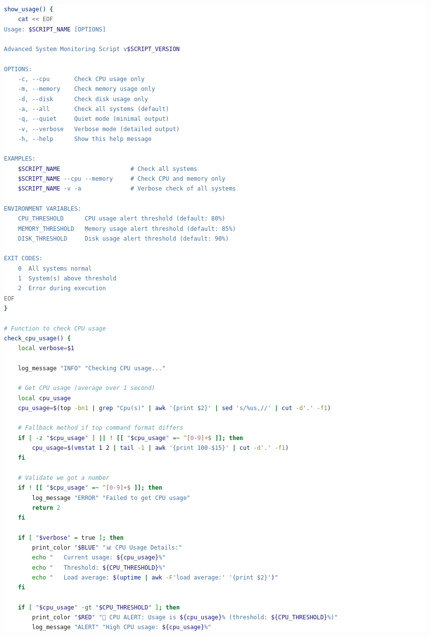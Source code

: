 ```bash
show_usage() {
    cat << EOF
Usage: $SCRIPT_NAME [OPTIONS]

Advanced System Monitoring Script v$SCRIPT_VERSION

OPTIONS:
    -c, --cpu       Check CPU usage only
    -m, --memory    Check memory usage only  
    -d, --disk      Check disk usage only
    -a, --all       Check all systems (default)
    -q, --quiet     Quiet mode (minimal output)
    -v, --verbose   Verbose mode (detailed output)
    -h, --help      Show this help message

EXAMPLES:
    $SCRIPT_NAME                    # Check all systems
    $SCRIPT_NAME --cpu --memory     # Check CPU and memory only
    $SCRIPT_NAME -v -a              # Verbose check of all systems

ENVIRONMENT VARIABLES:
    CPU_THRESHOLD      CPU usage alert threshold (default: 80%)
    MEMORY_THRESHOLD   Memory usage alert threshold (default: 85%)  
    DISK_THRESHOLD     Disk usage alert threshold (default: 90%)

EXIT CODES:
    0  All systems normal
    1  System(s) above threshold
    2  Error during execution
EOF
}

# Function to check CPU usage
check_cpu_usage() {
    local verbose=$1
    
    log_message "INFO" "Checking CPU usage..."
    
    # Get CPU usage (average over 1 second)
    local cpu_usage
    cpu_usage=$(top -bn1 | grep "Cpu(s)" | awk '{print $2}' | sed 's/%us,//' | cut -d'.' -f1)
    
    # Fallback method if top command format differs
    if [ -z "$cpu_usage" ] || ! [[ "$cpu_usage" =~ ^[0-9]+$ ]]; then
        cpu_usage=$(vmstat 1 2 | tail -1 | awk '{print 100-$15}' | cut -d'.' -f1)
    fi
    
    # Validate we got a number
    if ! [[ "$cpu_usage" =~ ^[0-9]+$ ]]; then
        log_message "ERROR" "Failed to get CPU usage"
        return 2
    fi
    
    if [ "$verbose" = true ]; then
        print_color "$BLUE" "📊 CPU Usage Details:"
        echo "   Current usage: ${cpu_usage}%"
        echo "   Threshold: ${CPU_THRESHOLD}%"
        echo "   Load average: $(uptime | awk -F'load average:' '{print $2}')"
    fi
    
    if [ "$cpu_usage" -gt "$CPU_THRESHOLD" ]; then
        print_color "$RED" "🚨 CPU ALERT: Usage is ${cpu_usage}% (threshold: ${CPU_THRESHOLD}%)"
        log_message "ALERT" "High CPU usage: ${cpu_usage}%"
```
